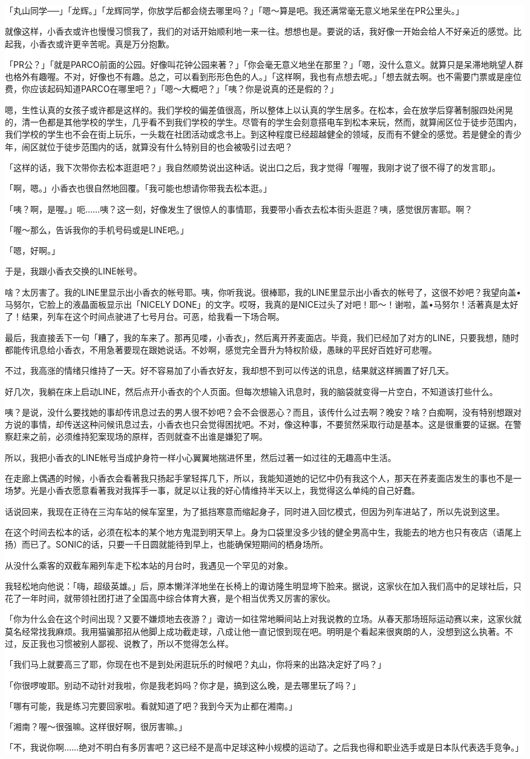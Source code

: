 「丸山同学──」「龙辉。」「龙辉同学，你放学后都会绕去哪里吗？」「嗯～算是吧。我还满常毫无意义地呆坐在PR公里头。」

就像这样，小香衣或许也慢慢习惯我了，我们的对话开始顺利地一来一往。想想也是。要说的话，我好像一开始会给人不好亲近的感觉。比起我，小香衣或许更辛苦呢。真是万分抱歉。

「PR公？」「就是PARCO前面的公园。好像叫花钟公园来著？」「你会毫无意义地坐在那里？」「嗯，没什么意义。就算只是呆滞地眺望人群也格外有趣喔。不对，好像也不有趣。总之，可以看到形形色色的人。」「这样啊，我也有点想去呢。」「想去就去啊。也不需要门票或是座位费，你应该起码知道PARCO在哪里吧？」「嗯～大概吧？」「咦？你是说真的还是假的？」

嗯，生性认真的女孩子或许都是这样的。我们学校的偏差值很高，所以整体上以认真的学生居多。在松本，会在放学后穿著制服四处闲晃的，清一色都是其他学校的学生，几乎看不到我们学校的学生。尽管有的学生会刻意搭电车到松本来玩，然而，就算闹区位于徒步范围内，我们学校的学生也不会在街上玩乐，一头栽在社团活动或念书上。到这种程度已经超越健全的领域，反而有不健全的感觉。若是健全的青少年，闹区就位于徒步范围内的话，就算没有什么特别目的也会被吸引过去吧？

「这样的话，我下次带你去松本逛逛吧？」我自然顺势说出这种话。说出口之后，我才觉得「喔喔，我刚才说了很不得了的发言耶」。

「啊，嗯。」小香衣也很自然地回覆。「我可能也想请你带我去松本逛。」

「咦？啊，是喔。」呃……咦？这一刻，好像发生了很惊人的事情耶，我要带小香衣去松本街头逛逛？咦，感觉很厉害耶。啊？

「喔～那么，告诉我你的手机号码或是LINE吧。」

「嗯，好啊。」

于是，我跟小香衣交换的LINE帐号。

啥？太厉害了。我的LINE里显示出小香衣的帐号耶。咦，你听我说。很棒耶，我的LINE里显示出小香衣的帐号了，这很不妙吧？我望向盖•马努尔，它脸上的液晶面板显示出「NICELY DONE」的文字。哎呀，我真的是NICE过头了对吧！耶～！谢啦，盖•马努尔！活著真是太好了！结果，列车在这个时间点驶进了七号月台。可恶，给我看一下场合啊。

最后，我直接丢下一句「糟了，我的车来了。那再见喽，小香衣」，然后离开荞麦面店。毕竟，我们已经加了对方的LINE，只要我想，随时都能传讯息给小香衣，不用急著要现在跟她说话。不妙啊，感觉完全晋升为特权阶级，愚昧的平民好百姓好可悲喔。

不过，我高涨的情绪只维持了一天。好不容易加了小香衣好友，我却想不到可以传送的讯息，结果就这样搁置了好几天。

好几次，我躺在床上启动LINE，然后点开小香衣的个人页面。但每次想输入讯息时，我的脑袋就变得一片空白，不知道该打些什么。

咦？是说，没什么要找她的事却传讯息过去的男人很不妙吧？会不会很恶心？而且，该传什么过去啊？晚安？啥？白痴啊，没有特别想跟对方说的事情，却传送这种问候讯息过去，小香衣也只会觉得困扰吧。不对，像这种事，不要贸然采取行动是基本。这是很重要的证据。在警察赶来之前，必须维持犯案现场的原样，否则就查不出谁是嫌犯了啊。

所以，我把小香衣的LINE帐号当成护身符一样小心翼翼地揣进怀里，然后过著一如过往的无趣高中生活。

在走廊上偶遇的时候，小香衣会看著我只扬起手掌轻挥几下，所以，我能知道她的记忆中仍有我这个人，那天在荞麦面店发生的事也不是一场梦。光是小香衣愿意看著我对我挥手一事，就足以让我的好心情维持半天以上，我觉得这么单纯的自己好蠢。

话说回来，我现在正待在三沟车站的候车室里，为了抵挡寒意而缩起身子，同时进入回忆模式，但因为列车进站了，所以先说到这里。

在这个时间去松本的话，必须在松本的某个地方鬼混到明天早上。身为口袋里没多少钱的健全男高中生，我能去的地方也只有夜店（语尾上扬）而已了。SONIC的话，只要一千日圆就能待到早上，也能确保短期间的栖身场所。

从没什么乘客的双截车厢列车走下松本站的月台时，我遇见一个罕见的对象。

我轻松地向他说：「嗨，超级英雄。」后，原本懒洋洋地坐在长椅上的诹访隆生明显垮下脸来。据说，这家伙在加入我们高中的足球社后，只花了一年时间，就带领社团打进了全国高中综合体育大赛，是个相当优秀又厉害的家伙。

「你为什么会在这个时间出现？又要不嫌烦地去夜游？」诹访一如往常地瞬间站上对我说教的立场。从春天那场班际运动赛以来，这家伙就莫名经常找我麻烦。我用猫骗那招从他脚上成功截走球，八成让他一直记恨到现在吧。明明是个看起来很爽朗的人，没想到这么执著。不过，反正我也习惯被别人鄙视、说教了，所以不觉得怎么样。

「我们马上就要高三了耶，你现在也不是到处闲逛玩乐的时候吧？丸山，你将来的出路决定好了吗？」

「你很啰唆耶。别动不动针对我啦，你是我老妈吗？你才是，搞到这么晚，是去哪里玩了吗？」

「哪有可能，我是练习完要回家啦。看就知道了吧？我到今天为止都在湘南。」

「湘南？喔～很强嘛。这样很好啊，很厉害嘛。」

「不，我说你啊……绝对不明白有多厉害吧？这已经不是高中足球这种小规模的运动了。之后我也得和职业选手或是日本队代表选手竞争。」
